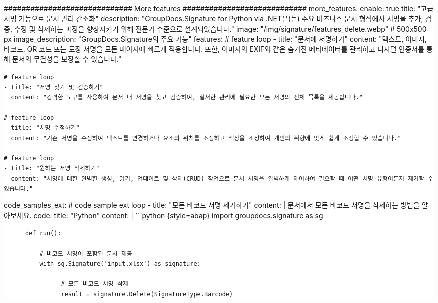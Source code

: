 ############################# More features ############################
more_features:
  enable: true
  title: "고급 서명 기능으로 문서 관리 간소화"
  description: "GroupDocs.Signature for Python via .NET은(는) 주요 비즈니스 문서 형식에서 서명을 추가, 검증, 수정 및 삭제하는 과정을 향상시키기 위해 전문가 수준으로 설계되었습니다."
  image: "/img/signature/features_delete.webp" # 500x500 px
  image_description: "GroupDocs.Signature의 주요 기능"
  features:
    # feature loop
    - title: "문서에 서명하기"
      content: "텍스트, 이미지, 바코드, QR 코드 또는 도장 서명을 모든 페이지에 빠르게 적용합니다. 또한, 이미지의 EXIF와 같은 숨겨진 메타데이터를 관리하고 디지털 인증서를 통해 문서의 무결성을 보장할 수 있습니다."

    # feature loop
    - title: "서명 찾기 및 검증하기"
      content: "강력한 도구를 사용하여 문서 내 서명을 찾고 검증하여, 철저한 관리에 필요한 모든 서명의 전체 목록을 제공합니다."

    # feature loop
    - title: "서명 수정하기"
      content: "기존 서명을 수정하여 텍스트를 변경하거나 요소의 위치를 조정하고 색상을 조정하여 개인의 취향에 맞게 쉽게 조정할 수 있습니다."

    # feature loop
    - title: "원하는 서명 삭제하기"
      content: "서명에 대한 완벽한 생성, 읽기, 업데이트 및 삭제(CRUD) 작업으로 문서 서명을 완벽하게 제어하여 필요할 때 어떤 서명 유형이든지 제거할 수 있습니다."
      
  code_samples_ext:
    # code sample ext loop
    - title: "모든 바코드 서명 제거하기"
      content: |
        문서에서 모든 바코드 서명을 삭제하는 방법을 알아보세요.
      code:
        title: "Python"
        content: |
          ```python {style=abap}
          import groupdocs.signature as sg

          def run():

              # 바코드 서명이 포함된 문서 제공
              with sg.Signature('input.xlsx') as signature:

                    # 모든 바코드 서명 삭제
                    result = signature.Delete(SignatureType.Barcode)
